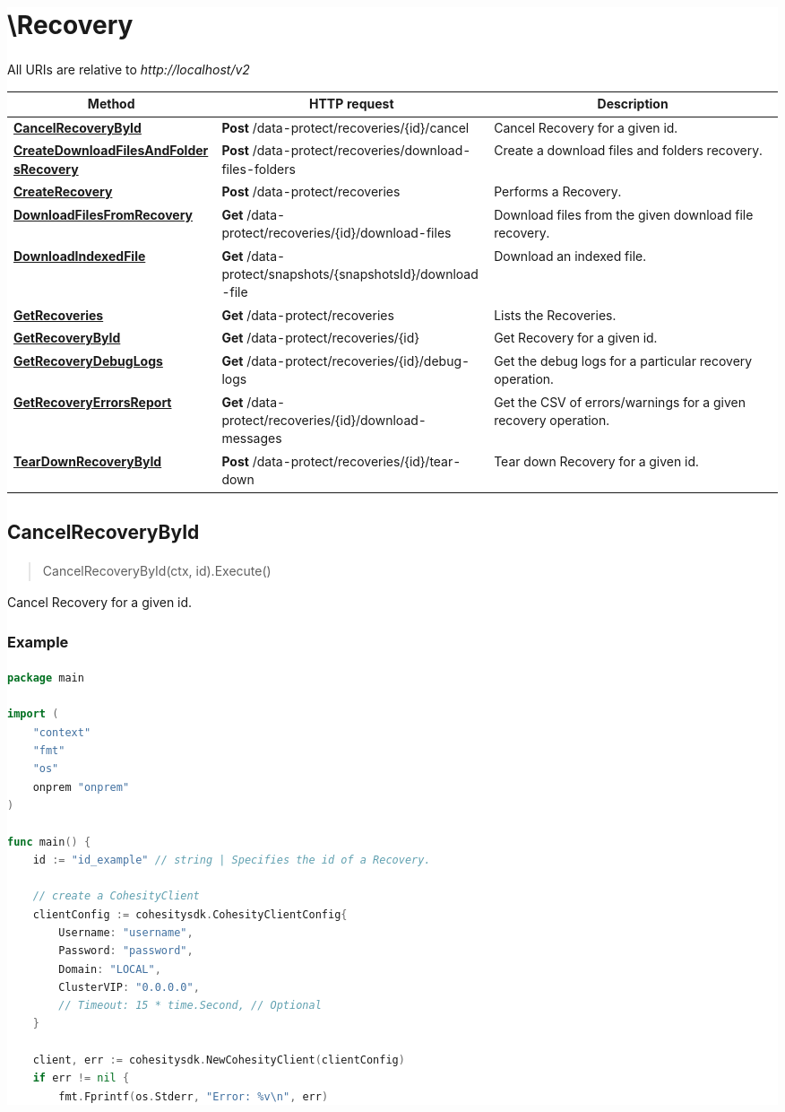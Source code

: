 # \Recovery

All URIs are relative to *http://localhost/v2*

Method | HTTP request | Description
------------- | ------------- | -------------
[**CancelRecoveryById**](Recovery.md#CancelRecoveryById) | **Post** /data-protect/recoveries/{id}/cancel | Cancel Recovery for a given id.
[**CreateDownloadFilesAndFoldersRecovery**](Recovery.md#CreateDownloadFilesAndFoldersRecovery) | **Post** /data-protect/recoveries/download-files-folders | Create a download files and folders recovery.
[**CreateRecovery**](Recovery.md#CreateRecovery) | **Post** /data-protect/recoveries | Performs a Recovery.
[**DownloadFilesFromRecovery**](Recovery.md#DownloadFilesFromRecovery) | **Get** /data-protect/recoveries/{id}/download-files | Download files from the given download file recovery.
[**DownloadIndexedFile**](Recovery.md#DownloadIndexedFile) | **Get** /data-protect/snapshots/{snapshotsId}/download-file | Download an indexed file.
[**GetRecoveries**](Recovery.md#GetRecoveries) | **Get** /data-protect/recoveries | Lists the Recoveries.
[**GetRecoveryById**](Recovery.md#GetRecoveryById) | **Get** /data-protect/recoveries/{id} | Get Recovery for a given id.
[**GetRecoveryDebugLogs**](Recovery.md#GetRecoveryDebugLogs) | **Get** /data-protect/recoveries/{id}/debug-logs | Get the debug logs for a particular recovery operation.
[**GetRecoveryErrorsReport**](Recovery.md#GetRecoveryErrorsReport) | **Get** /data-protect/recoveries/{id}/download-messages | Get the CSV of errors/warnings for a given recovery operation.
[**TearDownRecoveryById**](Recovery.md#TearDownRecoveryById) | **Post** /data-protect/recoveries/{id}/tear-down | Tear down Recovery for a given id.



## CancelRecoveryById

> CancelRecoveryById(ctx, id).Execute()

Cancel Recovery for a given id.



### Example

```go
package main

import (
    "context"
    "fmt"
    "os"
    onprem "onprem"
)

func main() {
    id := "id_example" // string | Specifies the id of a Recovery.

    // create a CohesityClient
    clientConfig := cohesitysdk.CohesityClientConfig{
        Username: "username",
        Password: "password",
        Domain: "LOCAL",
        ClusterVIP: "0.0.0.0",
        // Timeout: 15 * time.Second, // Optional 
    }

    client, err := cohesitysdk.NewCohesityClient(clientConfig)
    if err != nil {
        fmt.Fprintf(os.Stderr, "Error: %v\n", err)
```